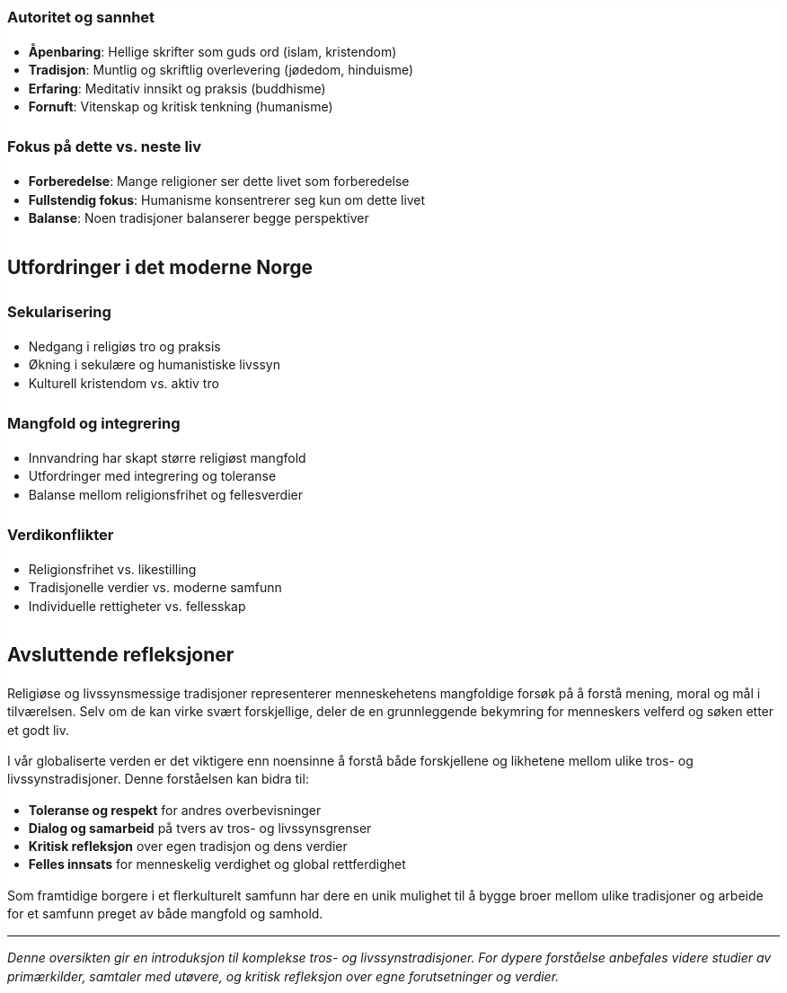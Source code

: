 ### **Autoritet og sannhet**
- **Åpenbaring**: Hellige skrifter som guds ord (islam, kristendom)
- **Tradisjon**: Muntlig og skriftlig overlevering (jødedom, hinduisme)
- **Erfaring**: Meditativ innsikt og praksis (buddhisme)
- **Fornuft**: Vitenskap og kritisk tenkning (humanisme)

### **Fokus på dette vs. neste liv**
- **Forberedelse**: Mange religioner ser dette livet som forberedelse
- **Fullstendig fokus**: Humanisme konsentrerer seg kun om dette livet
- **Balanse**: Noen tradisjoner balanserer begge perspektiver

## Utfordringer i det moderne Norge

### **Sekularisering**
- Nedgang i religiøs tro og praksis
- Økning i sekulære og humanistiske livssyn
- Kulturell kristendom vs. aktiv tro

### **Mangfold og integrering**
- Innvandring har skapt større religiøst mangfold
- Utfordringer med integrering og toleranse
- Balanse mellom religionsfrihet og fellesverdier

### **Verdikonflikter**
- Religionsfrihet vs. likestilling
- Tradisjonelle verdier vs. moderne samfunn
- Individuelle rettigheter vs. fellesskap

## Avsluttende refleksjoner

Religiøse og livssynsmessige tradisjoner representerer menneskehetens mangfoldige forsøk på å forstå mening, moral og mål i tilværelsen. Selv om de kan virke svært forskjellige, deler de en grunnleggende bekymring for menneskers velferd og søken etter et godt liv.

I vår globaliserte verden er det viktigere enn noensinne å forstå både forskjellene og likhetene mellom ulike tros- og livssynstradisjoner. Denne forståelsen kan bidra til:

- **Toleranse og respekt** for andres overbevisninger
- **Dialog og samarbeid** på tvers av tros- og livssynsgrenser  
- **Kritisk refleksjon** over egen tradisjon og dens verdier
- **Felles innsats** for menneskelig verdighet og global rettferdighet

Som framtidige borgere i et flerkulturelt samfunn har dere en unik mulighet til å bygge broer mellom ulike tradisjoner og arbeide for et samfunn preget av både mangfold og samhold.

---

*Denne oversikten gir en introduksjon til komplekse tros- og livssynstradisjoner. For dypere forståelse anbefales videre studier av primærkilder, samtaler med utøvere, og kritisk refleksjon over egne forutsetninger og verdier.*